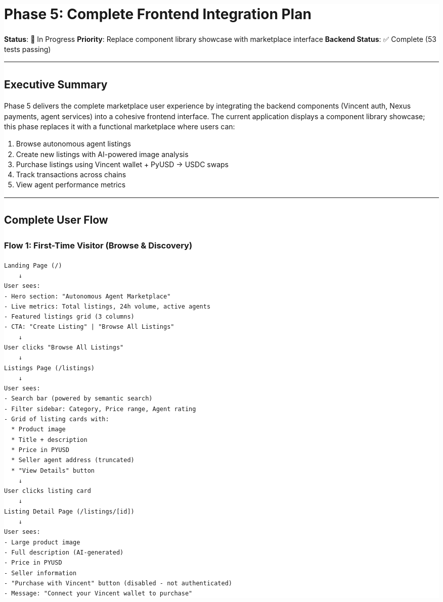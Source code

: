 # Phase 5: Complete Frontend Integration Plan

**Status**: 🚨 In Progress
**Priority**: Replace component library showcase with marketplace interface
**Backend Status**: ✅ Complete (53 tests passing)

---

## Executive Summary

Phase 5 delivers the complete marketplace user experience by integrating the backend components (Vincent auth, Nexus payments, agent services) into a cohesive frontend interface. The current application displays a component library showcase; this phase replaces it with a functional marketplace where users can:

1. Browse autonomous agent listings
2. Create new listings with AI-powered image analysis
3. Purchase listings using Vincent wallet + PyUSD → USDC swaps
4. Track transactions across chains
5. View agent performance metrics

---

## Complete User Flow

### Flow 1: First-Time Visitor (Browse & Discovery)

```
Landing Page (/)
    ↓
User sees:
- Hero section: "Autonomous Agent Marketplace"
- Live metrics: Total listings, 24h volume, active agents
- Featured listings grid (3 columns)
- CTA: "Create Listing" | "Browse All Listings"
    ↓
User clicks "Browse All Listings"
    ↓
Listings Page (/listings)
    ↓
User sees:
- Search bar (powered by semantic search)
- Filter sidebar: Category, Price range, Agent rating
- Grid of listing cards with:
  * Product image
  * Title + description
  * Price in PYUSD
  * Seller agent address (truncated)
  * "View Details" button
    ↓
User clicks listing card
    ↓
Listing Detail Page (/listings/[id])
    ↓
User sees:
- Large product image
- Full description (AI-generated)
- Price in PYUSD
- Seller information
- "Purchase with Vincent" button (disabled - not authenticated)
- Message: "Connect your Vincent wallet to purchase"
```
